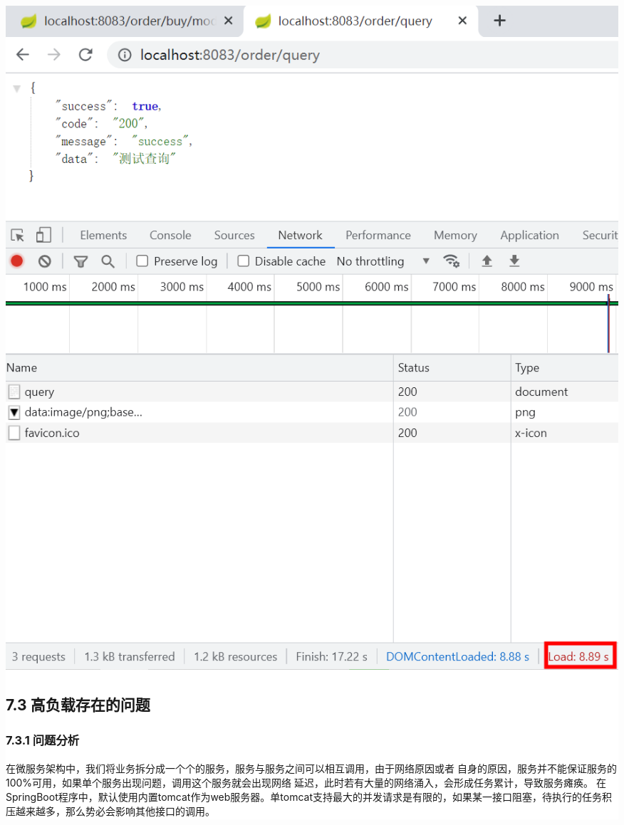 ![](media/1648521264909-464ebe64-d901-41de-9b0e-66c7cb26987b.png)
## 7.3 高负载存在的问题
### 7.3.1 问题分析
在微服务架构中，我们将业务拆分成一个个的服务，服务与服务之间可以相互调用，由于网络原因或者 自身的原因，服务并不能保证服务的100%可用，如果单个服务出现问题，调用这个服务就会出现网络 延迟，此时若有大量的网络涌入，会形成任务累计，导致服务瘫痪。
在SpringBoot程序中，默认使用内置tomcat作为web服务器。单tomcat支持最大的并发请求是有限的，如果某一接口阻塞，待执行的任务积压越来越多，那么势必会影响其他接口的调用。